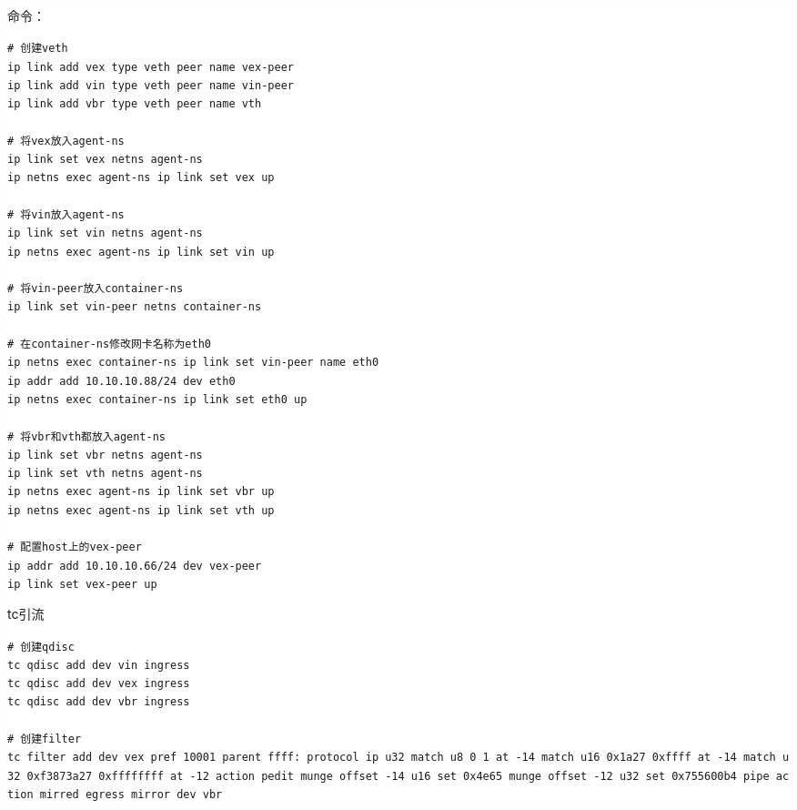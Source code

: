 命令：

    # 创建veth
    ip link add vex type veth peer name vex-peer
    ip link add vin type veth peer name vin-peer
    ip link add vbr type veth peer name vth
     
    # 将vex放入agent-ns
    ip link set vex netns agent-ns
    ip netns exec agent-ns ip link set vex up
     
    # 将vin放入agent-ns
    ip link set vin netns agent-ns
    ip netns exec agent-ns ip link set vin up
     
    # 将vin-peer放入container-ns
    ip link set vin-peer netns container-ns
     
    # 在container-ns修改网卡名称为eth0
    ip netns exec container-ns ip link set vin-peer name eth0
    ip addr add 10.10.10.88/24 dev eth0
    ip netns exec container-ns ip link set eth0 up
     
    # 将vbr和vth都放入agent-ns
    ip link set vbr netns agent-ns
    ip link set vth netns agent-ns
    ip netns exec agent-ns ip link set vbr up
    ip netns exec agent-ns ip link set vth up

    # 配置host上的vex-peer
    ip addr add 10.10.10.66/24 dev vex-peer
    ip link set vex-peer up

tc引流

    # 创建qdisc
    tc qdisc add dev vin ingress
    tc qdisc add dev vex ingress
    tc qdisc add dev vbr ingress

    # 创建filter
    tc filter add dev vex pref 10001 parent ffff: protocol ip u32 match u8 0 1 at -14 match u16 0x1a27 0xffff at -14 match u32 0xf3873a27 0xffffffff at -12 action pedit munge offset -14 u16 set 0x4e65 munge offset -12 u32 set 0x755600b4 pipe action mirred egress mirror dev vbr
     
